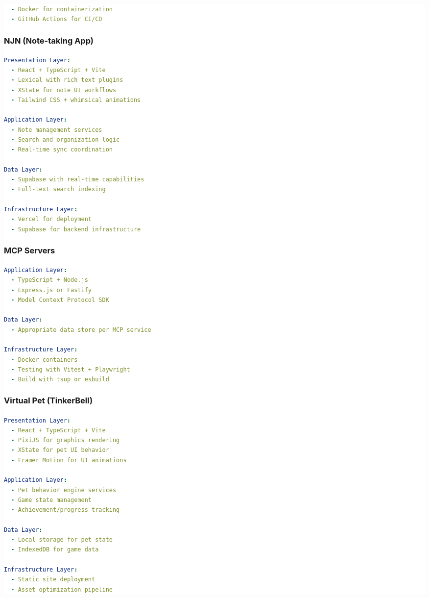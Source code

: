```yaml
  - Docker for containerization
  - GitHub Actions for CI/CD
```

### NJN (Note-taking App)  
```yaml
Presentation Layer:
  - React + TypeScript + Vite  
  - Lexical with rich text plugins
  - XState for note UI workflows
  - Tailwind CSS + whimsical animations

Application Layer:
  - Note management services
  - Search and organization logic
  - Real-time sync coordination

Data Layer:
  - Supabase with real-time capabilities
  - Full-text search indexing

Infrastructure Layer:
  - Vercel for deployment
  - Supabase for backend infrastructure
```

### MCP Servers
```yaml
Application Layer:
  - TypeScript + Node.js
  - Express.js or Fastify
  - Model Context Protocol SDK
  
Data Layer:
  - Appropriate data store per MCP service
  
Infrastructure Layer:
  - Docker containers
  - Testing with Vitest + Playwright
  - Build with tsup or esbuild
```

### Virtual Pet (TinkerBell)
```yaml
Presentation Layer:
  - React + TypeScript + Vite
  - PixiJS for graphics rendering
  - XState for pet UI behavior
  - Framer Motion for UI animations

Application Layer:
  - Pet behavior engine services
  - Game state management
  - Achievement/progress tracking

Data Layer:
  - Local storage for pet state
  - IndexedDB for game data

Infrastructure Layer:
  - Static site deployment
  - Asset optimization pipeline
```
